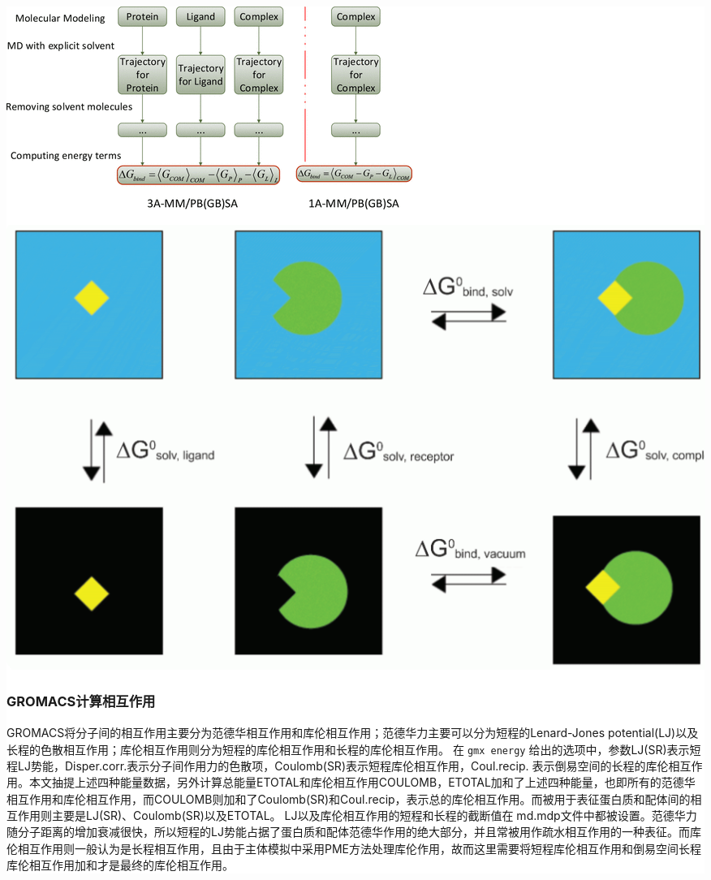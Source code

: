 ![](_assets/freeenergy-3.png)

![](_assets/freeenergy-4.png)

### GROMACS计算相互作用

GROMACS将分子间的相互作用主要分为范德华相互作用和库伦相互作用；范德华力主要可以分为短程的Lenard-Jones potential(LJ)以及长程的色散相互作用；库伦相互作用则分为短程的库伦相互作用和长程的库伦相互作用。
在 `gmx energy` 给出的选项中，参数LJ(SR)表示短程LJ势能，Disper.corr.表示分子间作用力的色散项，Coulomb(SR)表示短程库伦相互作用，Coul.recip. 表示倒易空间的长程的库伦相互作用。本文抽提上述四种能量数据，另外计算总能量ETOTAL和库伦相互作用COULOMB，ETOTAL加和了上述四种能量，也即所有的范德华相互作用和库伦相互作用，而COULOMB则加和了Coulomb(SR)和Coul.recip，表示总的库伦相互作用。而被用于表征蛋白质和配体间的相互作用则主要是LJ(SR)、Coulomb(SR)以及ETOTAL。
LJ以及库伦相互作用的短程和长程的截断值在 md.mdp文件中都被设置。范德华力随分子距离的增加衰减很快，所以短程的LJ势能占据了蛋白质和配体范德华作用的绝大部分，并且常被用作疏水相互作用的一种表征。而库伦相互作用则一般认为是长程相互作用，且由于主体模拟中采用PME方法处理库伦作用，故而这里需要将短程库伦相互作用和倒易空间长程库伦相互作用加和才是最终的库伦相互作用。
